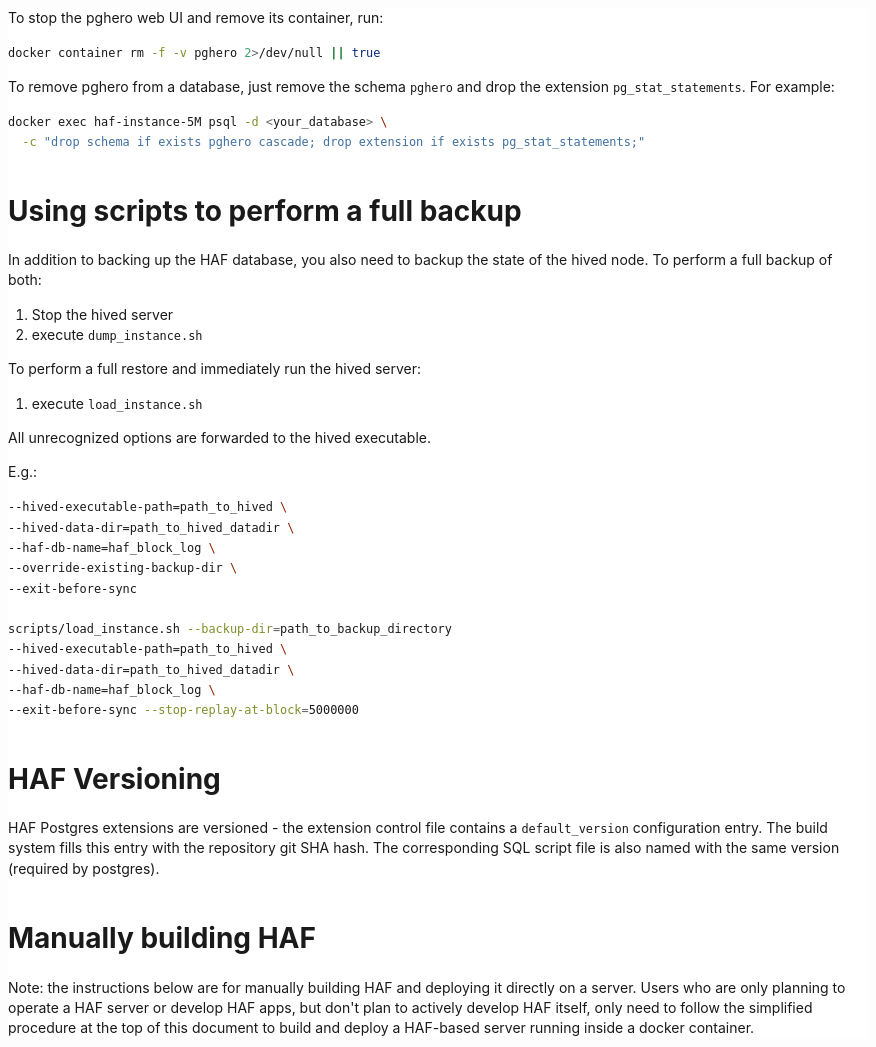 To stop the pghero web UI and remove its container, run:
```bash
docker container rm -f -v pghero 2>/dev/null || true
```

To remove pghero from a database, just remove the schema `pghero` and drop the extension `pg_stat_statements`.
For example:
```bash
docker exec haf-instance-5M psql -d <your_database> \
  -c "drop schema if exists pghero cascade; drop extension if exists pg_stat_statements;"
```

# Using scripts to perform a full backup
In addition to backing up the HAF database, you also need to backup the state of the hived node.
To perform a full backup of both:
1. Stop the hived server
2. execute ```dump_instance.sh```


To perform a full restore and immediately run the hived server:
1. execute ```load_instance.sh```

All unrecognized options are forwarded to the hived executable.

E.g.:

```scripts/dump_instance.sh --backup-dir=path_to_backup_directory \
--hived-executable-path=path_to_hived \
--hived-data-dir=path_to_hived_datadir \
--haf-db-name=haf_block_log \
--override-existing-backup-dir \
--exit-before-sync

scripts/load_instance.sh --backup-dir=path_to_backup_directory
--hived-executable-path=path_to_hived \
--hived-data-dir=path_to_hived_datadir \
--haf-db-name=haf_block_log \
--exit-before-sync --stop-replay-at-block=5000000
```

# HAF Versioning
HAF Postgres extensions are versioned - the extension control file contains a `default_version` configuration entry. The build system fills this entry with the repository git SHA hash. The corresponding SQL script file is also named with the same version (required by postgres).

# Manually building HAF
Note: the instructions below are for manually building HAF and deploying it directly on a server. Users who are only planning to operate a HAF server or develop HAF apps, but don't plan to actively develop HAF itself, only need to follow the simplified procedure at the top of this document to build and deploy a HAF-based server running inside a docker container.
